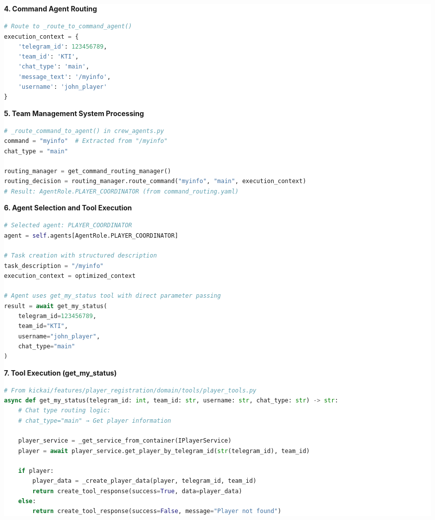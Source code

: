 **4. Command Agent Routing**
```python
# Route to _route_to_command_agent()
execution_context = {
    'telegram_id': 123456789,
    'team_id': 'KTI',
    'chat_type': 'main',
    'message_text': '/myinfo',
    'username': 'john_player'
}
```

**5. Team Management System Processing**
```python
# _route_command_to_agent() in crew_agents.py
command = "myinfo"  # Extracted from "/myinfo"
chat_type = "main"

routing_manager = get_command_routing_manager()
routing_decision = routing_manager.route_command("myinfo", "main", execution_context)
# Result: AgentRole.PLAYER_COORDINATOR (from command_routing.yaml)
```

**6. Agent Selection and Tool Execution**
```python
# Selected agent: PLAYER_COORDINATOR
agent = self.agents[AgentRole.PLAYER_COORDINATOR]

# Task creation with structured description
task_description = "/myinfo"
execution_context = optimized_context

# Agent uses get_my_status tool with direct parameter passing
result = await get_my_status(
    telegram_id=123456789,
    team_id="KTI", 
    username="john_player",
    chat_type="main"
)
```

**7. Tool Execution (get_my_status)**
```python
# From kickai/features/player_registration/domain/tools/player_tools.py
async def get_my_status(telegram_id: int, team_id: str, username: str, chat_type: str) -> str:
    # Chat type routing logic:
    # chat_type="main" → Get player information
    
    player_service = _get_service_from_container(IPlayerService)
    player = await player_service.get_player_by_telegram_id(str(telegram_id), team_id)
    
    if player:
        player_data = _create_player_data(player, telegram_id, team_id)
        return create_tool_response(success=True, data=player_data)
    else:
        return create_tool_response(success=False, message="Player not found")
```
